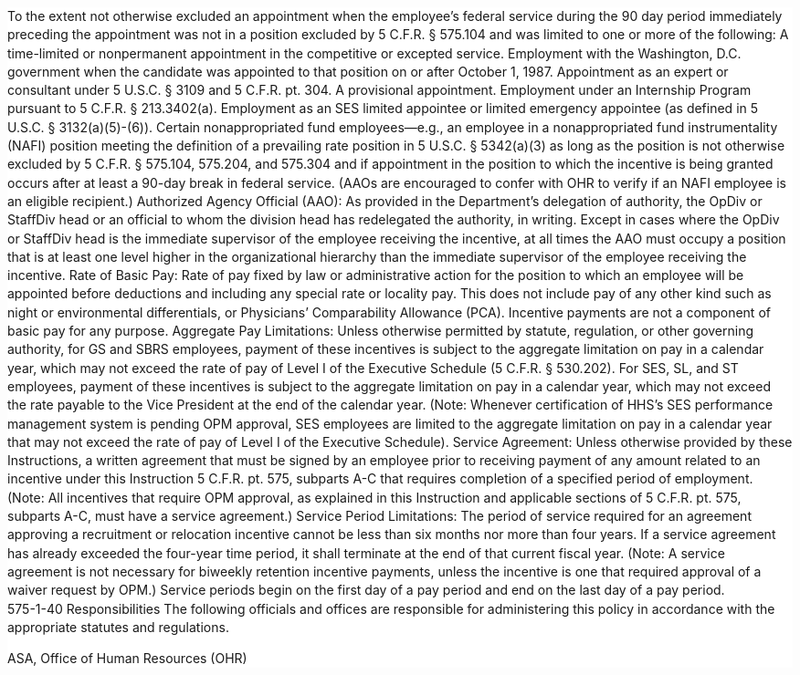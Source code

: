 To the extent not otherwise excluded an appointment when the employee’s federal service during the 90 day period immediately preceding the appointment was not in a position excluded by 5 C.F.R. § 575.104 and was limited to one or more of the following:
A time-limited or nonpermanent appointment in the competitive or excepted service.
Employment with the Washington, D.C. government when the candidate was appointed to that position on or after October 1, 1987.
Appointment as an expert or consultant under 5 U.S.C. § 3109 and 5 C.F.R. pt. 304.
A provisional appointment.
Employment under an Internship Program pursuant to 5 C.F.R. § 213.3402(a).
Employment as an SES limited appointee or limited emergency appointee (as defined in 5 U.S.C. § 3132(a)(5)-(6)).
Certain nonappropriated fund employees—e.g., an employee in a nonappropriated fund instrumentality (NAFI) position meeting the definition of a prevailing rate position in 5 U.S.C. § 5342(a)(3) as long as the position is not otherwise excluded by 5 C.F.R. § 575.104, 575.204, and 575.304 and if appointment in the position to which the incentive is being granted occurs after at least a 90-day break in federal service.  (AAOs are encouraged to confer with OHR to verify if an NAFI employee is an eligible recipient.)
Authorized Agency Official (AAO):  As provided in the Department’s delegation of authority, the OpDiv or StaffDiv head or an official to whom the division head has redelegated the authority, in writing.  Except in cases where the OpDiv or StaffDiv head is the immediate supervisor of the employee receiving the incentive, at all times the AAO must occupy a position that is at least one level higher in the organizational hierarchy than the immediate supervisor of the employee receiving the incentive.
Rate of Basic Pay:  Rate of pay fixed by law or administrative action for the position to which an employee will be appointed before deductions and including any special rate or locality pay.  This does not include pay of any other kind such as night or environmental differentials, or Physicians’ Comparability Allowance (PCA).  Incentive payments are not a component of basic pay for any purpose.
Aggregate Pay Limitations:  Unless otherwise permitted by statute, regulation, or other governing authority, for GS and SBRS employees, payment of these incentives is subject to the aggregate limitation on pay in a calendar year, which may not exceed the rate of pay of Level I of the Executive Schedule (5 C.F.R. § 530.202).  For SES, SL, and ST employees, payment of these incentives is subject to the aggregate limitation on pay in a calendar year, which may not exceed the rate payable to the Vice President at the end of the calendar year.  (Note:  Whenever certification of HHS’s SES performance management system is pending OPM approval, SES employees are limited to the aggregate limitation on pay in a calendar year that may not exceed the rate of pay of Level I of the Executive Schedule).
Service Agreement:  Unless otherwise provided by these Instructions, a written agreement that must be signed by an employee prior to receiving payment of any amount related to an incentive under this Instruction 5 C.F.R. pt. 575, subparts A-C that requires completion of a specified period of employment.  (Note:  All incentives that require OPM approval, as explained in this Instruction and applicable sections of 5 C.F.R. pt. 575, subparts A-C, must have a service agreement.)
Service Period Limitations:  The period of service required for an agreement approving a recruitment or relocation incentive cannot be less than six months nor more than four years.  If a service agreement has already exceeded the four-year time period, it shall terminate at the end of that current fiscal year.  (Note: A service agreement is not necessary for biweekly retention incentive payments, unless the incentive is one that required approval of a waiver request by OPM.)   Service periods begin on the first day of a pay period and end on the last day of a pay period.   
575-1-40  Responsibilities
The following officials and offices are responsible for administering this policy in accordance with the appropriate statutes and regulations.

ASA, Office of Human Resources (OHR)
